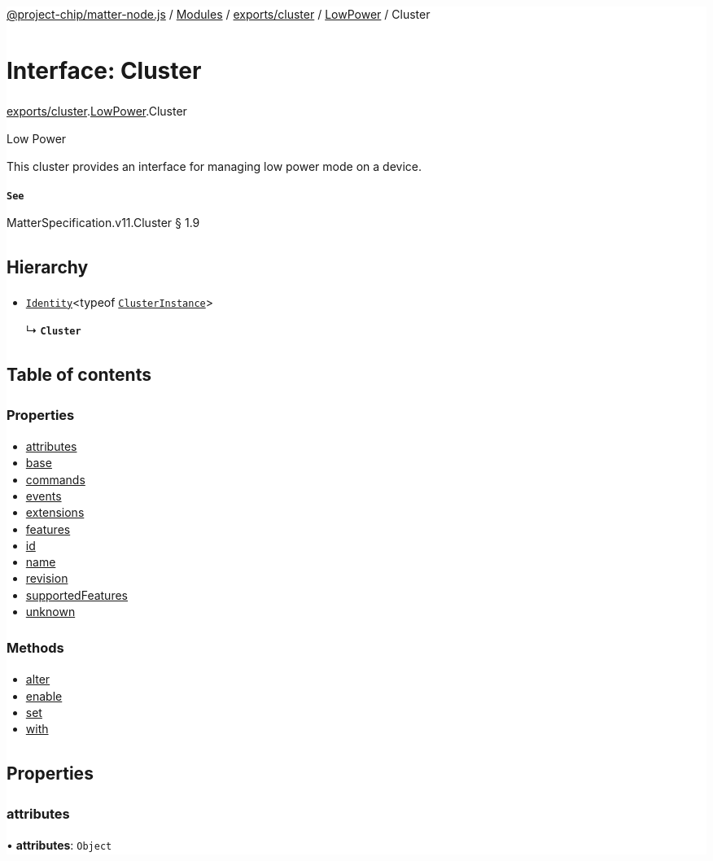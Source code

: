 [@project-chip/matter-node.js](../README.md) / [Modules](../modules.md) / [exports/cluster](../modules/exports_cluster.md) / [LowPower](../modules/exports_cluster.LowPower.md) / Cluster

# Interface: Cluster

[exports/cluster](../modules/exports_cluster.md).[LowPower](../modules/exports_cluster.LowPower.md).Cluster

Low Power

This cluster provides an interface for managing low power mode on a device.

**`See`**

MatterSpecification.v11.Cluster § 1.9

## Hierarchy

- [`Identity`](../modules/util_export.md#identity)\<typeof [`ClusterInstance`](../modules/exports_cluster.LowPower.md#clusterinstance)\>

  ↳ **`Cluster`**

## Table of contents

### Properties

- [attributes](exports_cluster.LowPower.Cluster.md#attributes)
- [base](exports_cluster.LowPower.Cluster.md#base)
- [commands](exports_cluster.LowPower.Cluster.md#commands)
- [events](exports_cluster.LowPower.Cluster.md#events)
- [extensions](exports_cluster.LowPower.Cluster.md#extensions)
- [features](exports_cluster.LowPower.Cluster.md#features)
- [id](exports_cluster.LowPower.Cluster.md#id)
- [name](exports_cluster.LowPower.Cluster.md#name)
- [revision](exports_cluster.LowPower.Cluster.md#revision)
- [supportedFeatures](exports_cluster.LowPower.Cluster.md#supportedfeatures)
- [unknown](exports_cluster.LowPower.Cluster.md#unknown)

### Methods

- [alter](exports_cluster.LowPower.Cluster.md#alter)
- [enable](exports_cluster.LowPower.Cluster.md#enable)
- [set](exports_cluster.LowPower.Cluster.md#set)
- [with](exports_cluster.LowPower.Cluster.md#with)

## Properties

### attributes

• **attributes**: `Object`
